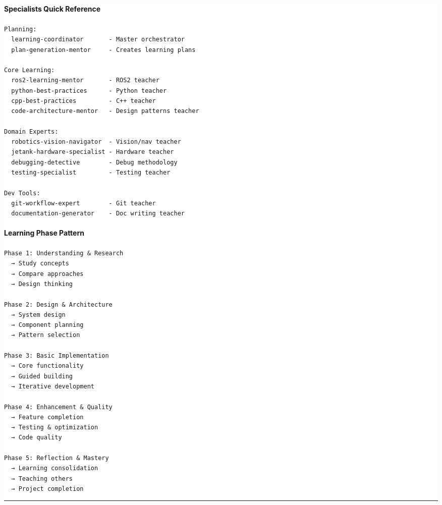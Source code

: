 #### Specialists Quick Reference
```
Planning:
  learning-coordinator       - Master orchestrator
  plan-generation-mentor     - Creates learning plans

Core Learning:
  ros2-learning-mentor       - ROS2 teacher
  python-best-practices      - Python teacher
  cpp-best-practices         - C++ teacher
  code-architecture-mentor   - Design patterns teacher

Domain Experts:
  robotics-vision-navigator  - Vision/nav teacher
  jetank-hardware-specialist - Hardware teacher
  debugging-detective        - Debug methodology
  testing-specialist         - Testing teacher

Dev Tools:
  git-workflow-expert        - Git teacher
  documentation-generator    - Doc writing teacher
```

#### Learning Phase Pattern
```
Phase 1: Understanding & Research
  → Study concepts
  → Compare approaches
  → Design thinking

Phase 2: Design & Architecture
  → System design
  → Component planning
  → Pattern selection

Phase 3: Basic Implementation
  → Core functionality
  → Guided building
  → Iterative development

Phase 4: Enhancement & Quality
  → Feature completion
  → Testing & optimization
  → Code quality

Phase 5: Reflection & Mastery
  → Learning consolidation
  → Teaching others
  → Project completion
```

---
